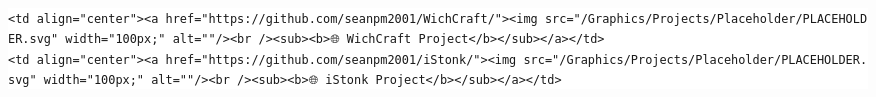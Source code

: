     <td align="center"><a href="https://github.com/seanpm2001/WichCraft/"><img src="/Graphics/Projects/Placeholder/PLACEHOLDER.svg" width="100px;" alt=""/><br /><sub><b>🌐️ WichCraft Project</b></sub></a></td>
    <td align="center"><a href="https://github.com/seanpm2001/iStonk/"><img src="/Graphics/Projects/Placeholder/PLACEHOLDER.svg" width="100px;" alt=""/><br /><sub><b>🌐️ iStonk Project</b></sub></a></td>